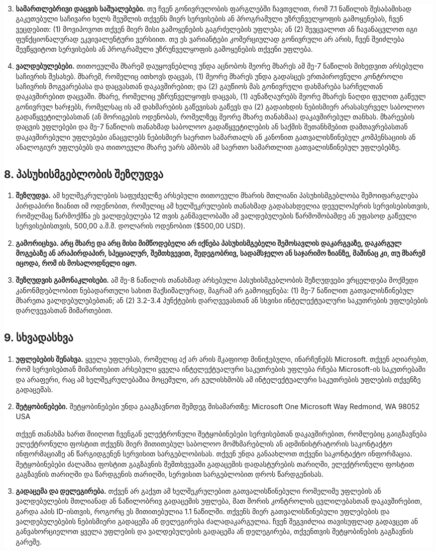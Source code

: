 3. **სამართლებრივი დაცვის საშუალებები.** თუ ჩვენ გონივრულობის ფარგლებში ჩავთვლით, რომ 7.1 ნაწილის შესაბამისად გაკეთებული საჩივარი ხელს შეუშლის თქვენს მიერ სერვისების ან პროგრამული უზრუნველყოფის გამოყენებას, ჩვენ ვეცდებით: (1) მოვიპოვოთ თქვენ მიერ მისი გამოყენების გაგრძელების უფლება; ან (2) შევცვალოთ ან ჩავანაცვლოთ იგი ფუნქციონალურად ეკვივალენტური ვერსიით. თუ ეს ვარიანტები კომერციულად გონივრული არ არის, ჩვენ შეიძლება შევწყვიტოთ სერვისების ან პროგრამული უზრუნველყოფის გამოყენების თქვენი უფლება.

4. **ვალდებულებები.** თითოეულმა მხარემ დაუყოვნებლივ უნდა აცნობოს მეორე მხარეს ამ მე-7 ნაწილის მიხედვით არსებული საჩივრის შესახებ. მხარემ, რომელიც ითხოვს დაცვას, (1) მეორე მხარეს უნდა გადასცეს ერთპიროვნული კონტროლი საჩივრის მოგვარებასა და დაცვასთან დაკავშირებით; და (2) გაუწიოს მას გონივრული დახმარება სარჩელთან დაკავშირებით დაცვაში. მხარე, რომელიც უზრუნველყოფს დაცვას, (1) აუნაზღაურებს მეორე მხარეს ნაღდი ფულით გაწეულ გონივრულ ხარჯებს, რომელსაც ის ამ დახმარების გაწევისას გაწევს და (2) გადაიხდის ნებისმიერ არასასურველ საბოლოო გადაწყვეტილებასთან (ან მორიგების ოდენობას, რომელზეც მეორე მხარე თანახმაა) დაკავშირებულ თანხას. მხარეების დაცვის უფლებები და მე-7 ნაწილის თანახმად საბოლოო გადაწყვეტილების ან საქმის შეთანხმებით დამთავრებასთან დაკავშირებული უფლებები ანაცვლებს ნებისმიერ საერთო სამართალს ან კანონით გათვალისწინებულ კომპენსაციის ან ანალოგიურ უფლებებს და თითოეული მხარე უარს ამბობს ამ საერთო სამართლით გათვალისწინებულ უფლებებზე.

## <a name="8-limitation-of-liability"></a>8. პასუხისმგებლობის შეზღუდვა

1. **შეზღუდვა.** ამ ხელშეკრულების საფუძველზე არსებული თითოეული მხარის მთლიანი პასუხისმგებლობა შემოიფარგლება პირდაპირი ზიანით იმ ოდენობით, რომელიც ამ ხელშეკრულების თანახმად გადასახდელია დეველოპერის სერვისებისთვის, რომელმაც წარმოქმნა ეს ვალდებულება 12 თვის განმავლობაში ამ ვალდებულების წარმოშობამდე ან უფასოდ გაწეული სერვისებისთვის, 500,00 ა.შ.შ. დოლარის ოდენობით (\$500,00 USD).

2. **გამორიცხვა. არც მხარე და არც მისი მიმწოდებელი არ იქნება პასუხისმგებელი შემოსავლის დაკარგვაზე, დაკარგულ მოგებაზე ან არაპირდაპირ, სპეციალურ, შემთხვევით, შედეგობრივ, სადამსჯელო ან საჯარიმო ზიანზე, მაშინაც კი, თუ მხარემ იცოდა, რომ ის მოსალოდნელი იყო.**

3. **შეზღუდვის გამონაკლისები.** ამ მე-8 ნაწილის თანახმად არსებული პასუხისმგებლობის შეზღუდვები ვრცელდება მოქმედი კანონმდებლობით ნებადართული სახით მაქსიმალურად, მაგრამ არ გამოიყენება: (1) მე-7 ნაწილით გათვალისწინებულ მხარეთა ვალდებულებებთან; ან (2) 3.2-3.4 პუნქტების დარღვევასთან ან სხვისი ინტელექტუალური საკუთრების უფლებების დარღვევასთან მიმართებით.

## <a name="9-miscellaneous"></a>9. სხვადასხვა

1. **უფლებების შენახვა.** ყველა უფლებას, რომელიც აქ არ არის მკაფიოდ მინიჭებული, ინარჩუნებს Microsoft. თქვენ აღიარებთ, რომ სერვისებთან მიმართებით არსებული ყველა ინტელექტუალური საკუთრების უფლება რჩება Microsoft-ის საკუთრებაში და არაფერი, რაც ამ ხელშეკრულებაშია მოცემული, არ გულისხმობს ამ ინტელექტუალური საკუთრების უფლების თქვენზე გადაცემას.

2. **შეტყობინებები.**
    შეტყობინებები უნდა გააგზავნოთ შემდეგ მისამართზე: Microsoft One Microsoft Way Redmond, WA 98052 USA

   თქვენ თანახმა ხართ მიიღოთ ჩვენგან ელექტრონული შეტყობინებები სერვისებთან დაკავშირებით, რომლებიც გაიგზავნება ელექტრონული ფოსტით თქვენს მიერ მითითებულ საბოლოო მომხმარებლის ან ადმინისტრატორის საკონტაქტო ინფორმაციაზე ან წარგიდგენენ სერვისით სარგებლობისას. თქვენ უნდა განაახლოთ თქვენი საკონტაქტო ინფორმაცია. შეტყობინებები ძალაშია ფოსტით გაგზავნის შემთხვევაში გადაცემის დადასტურების თარიღში, ელექტრონული ფოსტით გაგზავნის თარიღში და წარდგენის თარიღში, სერვისით სარგებლობით დროს წარდგენისას.

3. **გადაცემა და დელეგირება.** თქვენ არ გაქვთ ამ ხელშეკრულებით გათვალისწინებული რომელიმე უფლების ან ვალდებულების მთლიანად ან ნაწილობრივ გადაცემის უფლება, მათ შორის კონტროლის ცვლილებასთან დაკავშირებით, გარდა აპის ID-ისთვის, როგორც ეს მითითებულია 1.1 ნაწილში. თქვენს მიერ გათვალისწინებული უფლებების და ვალდებულებების ნებისმიერი გადაცემა ან დელეგირება ძალადაკარგულია. ჩვენ შეგვიძლია თავისუფლად გადავცეთ ან განვახორციელოთ ყველა უფლების და ვალდებულების გადაცემა ან დელეგირება, თქვენთვის შეტყობინების გაგზავნის გარეშე.

